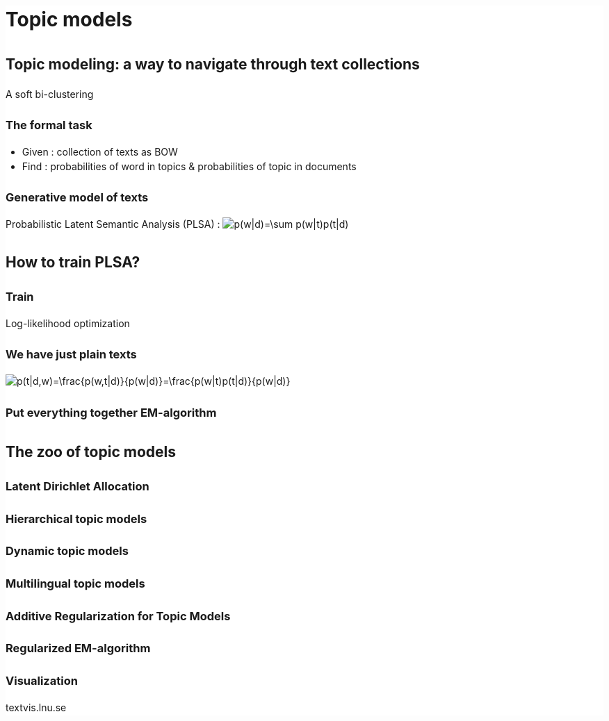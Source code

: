 # Topic models
## Topic modeling: a way to navigate through text collections
A soft bi-clustering
### The formal task
- Given : collection of texts as BOW
- Find : probabilities of word in topics & probabilities of topic in documents
### Generative model of texts
Probabilistic Latent Semantic Analysis (PLSA) :
![p(w|d)=\sum p(w|t)p(t|d) ](https://render.githubusercontent.com/render/math?math=p(w%7Cd)%3D%5Csum%20p(w%7Ct)p(t%7Cd)%20)

## How to train PLSA?
### Train
Log-likelihood optimization
### We have just plain texts
![p(t|d,w)=\frac{p(w,t|d)}{p(w|d)}=\frac{p(w|t)p(t|d)}{p(w|d)}](https://render.githubusercontent.com/render/math?math=p(t%7Cd%2Cw)%3D%5Cfrac%7Bp(w%2Ct%7Cd)%7D%7Bp(w%7Cd)%7D%3D%5Cfrac%7Bp(w%7Ct)p(t%7Cd)%7D%7Bp(w%7Cd)%7D)
### Put everything together EM-algorithm

## The zoo of topic models
### Latent Dirichlet Allocation
### Hierarchical topic models
### Dynamic topic models
### Multilingual topic models
### Additive Regularization for Topic Models
### Regularized EM-algorithm
### Visualization
textvis.lnu.se
